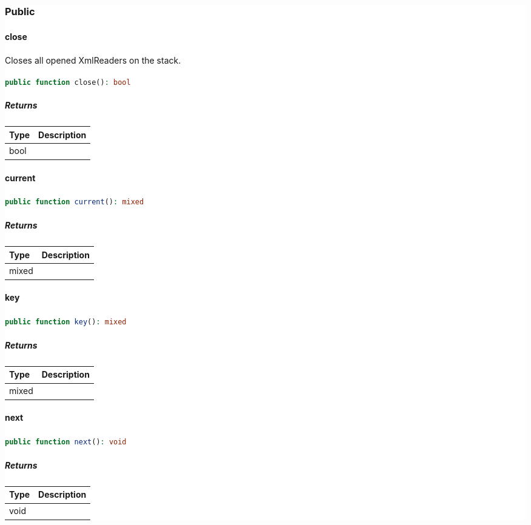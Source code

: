 ### Public

<a id="close"></a>

#### close

Closes all opened XmlReaders on the stack.

```php
public function close(): bool
```

##### Returns

| Type | Description |
| :--- | :--- |
| bool |  |

<a id="current"></a>

#### current

```php
public function current(): mixed
```

##### Returns

| Type | Description |
| :--- | :--- |
| mixed |  |

<a id="key"></a>

#### key

```php
public function key(): mixed
```

##### Returns

| Type | Description |
| :--- | :--- |
| mixed |  |

<a id="next"></a>

#### next

```php
public function next(): void
```

##### Returns

| Type | Description |
| :--- | :--- |
| void |  |
